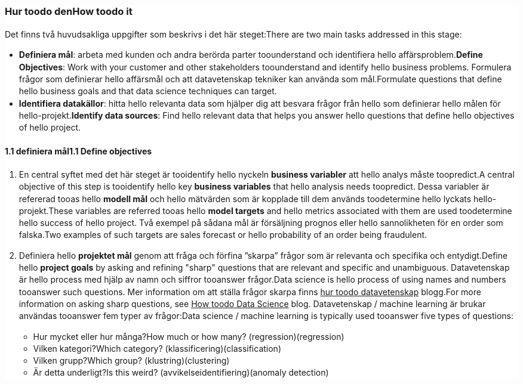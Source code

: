 ### <a name="how-toodo-it"></a><span data-ttu-id="b64f4-128">Hur toodo den</span><span class="sxs-lookup"><span data-stu-id="b64f4-128">How toodo it</span></span>
<span data-ttu-id="b64f4-129">Det finns två huvudsakliga uppgifter som beskrivs i det här steget:</span><span class="sxs-lookup"><span data-stu-id="b64f4-129">There are two main tasks addressed in this stage:</span></span> 

* <span data-ttu-id="b64f4-130">**Definiera mål**: arbeta med kunden och andra berörda parter toounderstand och identifiera hello affärsproblem.</span><span class="sxs-lookup"><span data-stu-id="b64f4-130">**Define Objectives**: Work with your customer and other stakeholders toounderstand and identify hello business problems.</span></span> <span data-ttu-id="b64f4-131">Formulera frågor som definierar hello affärsmål och att datavetenskap tekniker kan använda som mål.</span><span class="sxs-lookup"><span data-stu-id="b64f4-131">Formulate questions that define hello business goals and that data science techniques can target.</span></span>
* <span data-ttu-id="b64f4-132">**Identifiera datakällor**: hitta hello relevanta data som hjälper dig att besvara frågor från hello som definierar hello målen för hello-projekt.</span><span class="sxs-lookup"><span data-stu-id="b64f4-132">**Identify data sources**: Find hello relevant data that helps you answer hello questions that define hello objectives of hello project.</span></span>

#### <a name="11-define-objectives"></a><span data-ttu-id="b64f4-133">1.1 definiera mål</span><span class="sxs-lookup"><span data-stu-id="b64f4-133">1.1 Define objectives</span></span>

1. <span data-ttu-id="b64f4-134">En central syftet med det här steget är tooidentify hello nyckeln **business variabler** att hello analys måste toopredict.</span><span class="sxs-lookup"><span data-stu-id="b64f4-134">A central objective of this step is tooidentify hello key **business variables** that hello analysis needs toopredict.</span></span> <span data-ttu-id="b64f4-135">Dessa variabler är refererad tooas hello **modell mål** och hello mätvärden som är kopplade till dem används toodetermine hello lyckats hello-projekt.</span><span class="sxs-lookup"><span data-stu-id="b64f4-135">These variables are referred tooas hello **model targets** and hello metrics associated with them are used toodetermine hello success of hello project.</span></span> <span data-ttu-id="b64f4-136">Två exempel på sådana mål är försäljning prognos eller hello sannolikheten för en order som falska.</span><span class="sxs-lookup"><span data-stu-id="b64f4-136">Two examples of such targets are sales forecast or hello probability of an order being fraudulent.</span></span>

2. <span data-ttu-id="b64f4-137">Definiera hello **projektet mål** genom att fråga och förfina ”skarpa” frågor som är relevanta och specifika och entydigt.</span><span class="sxs-lookup"><span data-stu-id="b64f4-137">Define hello **project goals** by asking and refining "sharp" questions that are relevant and specific and unambiguous.</span></span> <span data-ttu-id="b64f4-138">Datavetenskap är hello process med hjälp av namn och siffror tooanswer frågor.</span><span class="sxs-lookup"><span data-stu-id="b64f4-138">Data science is hello process of using names and numbers tooanswer such questions.</span></span> <span data-ttu-id="b64f4-139">Mer information om att ställa frågor skarpa finns [hur toodo datavetenskap](https://blogs.technet.microsoft.com/machinelearning/2016/03/28/how-to-do-data-science/) blogg.</span><span class="sxs-lookup"><span data-stu-id="b64f4-139">For more information on asking sharp questions, see [How toodo Data Science](https://blogs.technet.microsoft.com/machinelearning/2016/03/28/how-to-do-data-science/) blog.</span></span> <span data-ttu-id="b64f4-140">Datavetenskap / machine learning är brukar användas tooanswer fem typer av frågor:</span><span class="sxs-lookup"><span data-stu-id="b64f4-140">Data science / machine learning is typically used tooanswer five types of questions:</span></span>
 
   * <span data-ttu-id="b64f4-141">Hur mycket eller hur många?</span><span class="sxs-lookup"><span data-stu-id="b64f4-141">How much or how many?</span></span> <span data-ttu-id="b64f4-142">(regression)</span><span class="sxs-lookup"><span data-stu-id="b64f4-142">(regression)</span></span>
   * <span data-ttu-id="b64f4-143">Vilken kategori?</span><span class="sxs-lookup"><span data-stu-id="b64f4-143">Which category?</span></span> <span data-ttu-id="b64f4-144">(klassificering)</span><span class="sxs-lookup"><span data-stu-id="b64f4-144">(classification)</span></span>
   * <span data-ttu-id="b64f4-145">Vilken grupp?</span><span class="sxs-lookup"><span data-stu-id="b64f4-145">Which group?</span></span> <span data-ttu-id="b64f4-146">(klustring)</span><span class="sxs-lookup"><span data-stu-id="b64f4-146">(clustering)</span></span>
   * <span data-ttu-id="b64f4-147">Är detta underligt?</span><span class="sxs-lookup"><span data-stu-id="b64f4-147">Is this weird?</span></span> <span data-ttu-id="b64f4-148">(avvikelseidentifiering)</span><span class="sxs-lookup"><span data-stu-id="b64f4-148">(anomaly detection)</span></span>